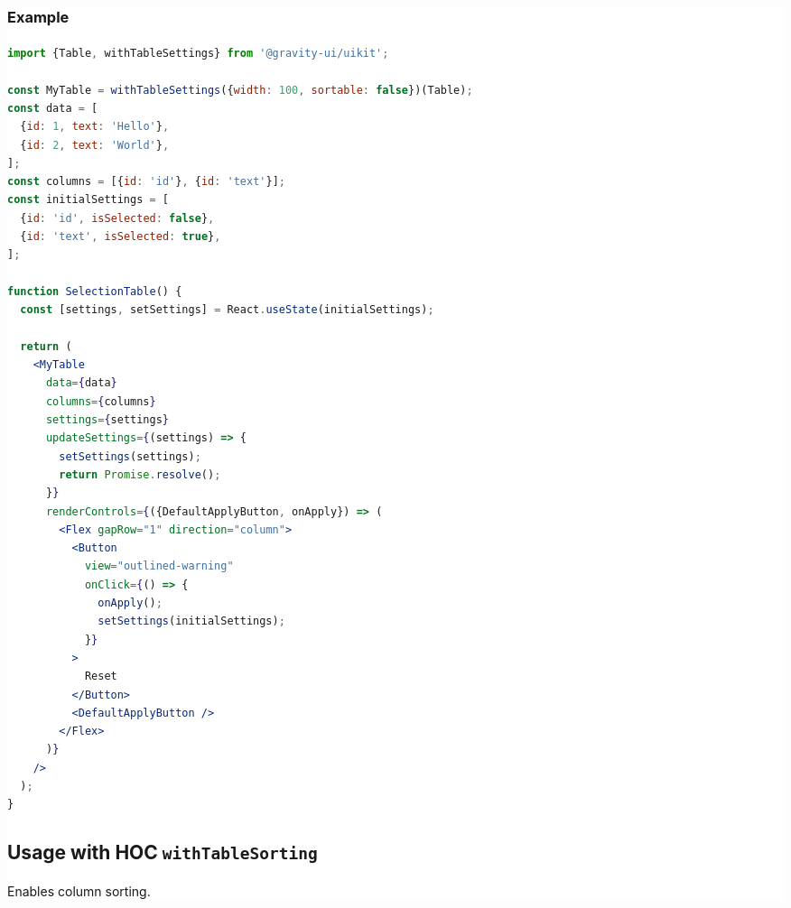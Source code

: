 ### Example

```jsx
import {Table, withTableSettings} from '@gravity-ui/uikit';

const MyTable = withTableSettings({width: 100, sortable: false})(Table);
const data = [
  {id: 1, text: 'Hello'},
  {id: 2, text: 'World'},
];
const columns = [{id: 'id'}, {id: 'text'}];
const initialSettings = [
  {id: 'id', isSelected: false},
  {id: 'text', isSelected: true},
];

function SelectionTable() {
  const [settings, setSettings] = React.useState(initialSettings);

  return (
    <MyTable
      data={data}
      columns={columns}
      settings={settings}
      updateSettings={(settings) => {
        setSettings(settings);
        return Promise.resolve();
      }}
      renderControls={({DefaultApplyButton, onApply}) => (
        <Flex gapRow="1" direction="column">
          <Button
            view="outlined-warning"
            onClick={() => {
              onApply();
              setSettings(initialSettings);
            }}
          >
            Reset
          </Button>
          <DefaultApplyButton />
        </Flex>
      )}
    />
  );
}
```

## Usage with HOC `withTableSorting`

Enables column sorting.
